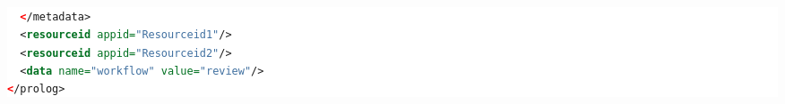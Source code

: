 ```xml
  </metadata>
  <resourceid appid="Resourceid1"/>
  <resourceid appid="Resourceid2"/>
  <data name="workflow" value="review"/>
</prolog>
```

